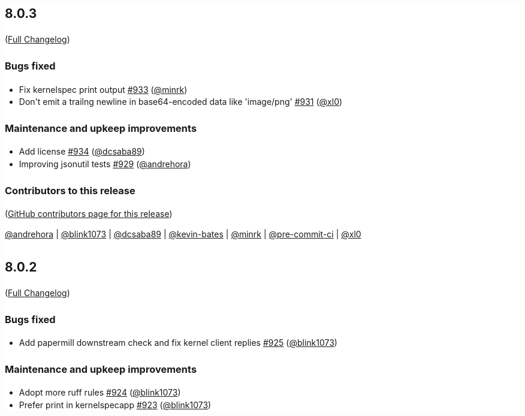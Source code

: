 ## 8.0.3

([Full Changelog](https://github.com/jupyter/jupyter_client/compare/v8.0.2...dc0eaba1f609079672ec739fcd977dc44431da92))

### Bugs fixed

- Fix kernelspec print output [#933](https://github.com/jupyter/jupyter_client/pull/933) ([@minrk](https://github.com/minrk))
- Don't emit a trailng newline in base64-encoded data like 'image/png' [#931](https://github.com/jupyter/jupyter_client/pull/931) ([@xl0](https://github.com/xl0))

### Maintenance and upkeep improvements

- Add license [#934](https://github.com/jupyter/jupyter_client/pull/934) ([@dcsaba89](https://github.com/dcsaba89))
- Improving jsonutil tests [#929](https://github.com/jupyter/jupyter_client/pull/929) ([@andrehora](https://github.com/andrehora))

### Contributors to this release

([GitHub contributors page for this release](https://github.com/jupyter/jupyter_client/graphs/contributors?from=2023-01-30&to=2023-02-16&type=c))

[@andrehora](https://github.com/search?q=repo%3Ajupyter%2Fjupyter_client+involves%3Aandrehora+updated%3A2023-01-30..2023-02-16&type=Issues) | [@blink1073](https://github.com/search?q=repo%3Ajupyter%2Fjupyter_client+involves%3Ablink1073+updated%3A2023-01-30..2023-02-16&type=Issues) | [@dcsaba89](https://github.com/search?q=repo%3Ajupyter%2Fjupyter_client+involves%3Adcsaba89+updated%3A2023-01-30..2023-02-16&type=Issues) | [@kevin-bates](https://github.com/search?q=repo%3Ajupyter%2Fjupyter_client+involves%3Akevin-bates+updated%3A2023-01-30..2023-02-16&type=Issues) | [@minrk](https://github.com/search?q=repo%3Ajupyter%2Fjupyter_client+involves%3Aminrk+updated%3A2023-01-30..2023-02-16&type=Issues) | [@pre-commit-ci](https://github.com/search?q=repo%3Ajupyter%2Fjupyter_client+involves%3Apre-commit-ci+updated%3A2023-01-30..2023-02-16&type=Issues) | [@xl0](https://github.com/search?q=repo%3Ajupyter%2Fjupyter_client+involves%3Axl0+updated%3A2023-01-30..2023-02-16&type=Issues)

## 8.0.2

([Full Changelog](https://github.com/jupyter/jupyter_client/compare/v8.0.1...717d36edcd9ce595f727d8b5a27e270c2a6e2c46))

### Bugs fixed

- Add papermill downstream check and fix kernel client replies [#925](https://github.com/jupyter/jupyter_client/pull/925) ([@blink1073](https://github.com/blink1073))

### Maintenance and upkeep improvements

- Adopt more ruff rules [#924](https://github.com/jupyter/jupyter_client/pull/924) ([@blink1073](https://github.com/blink1073))
- Prefer print in kernelspecapp [#923](https://github.com/jupyter/jupyter_client/pull/923) ([@blink1073](https://github.com/blink1073))
